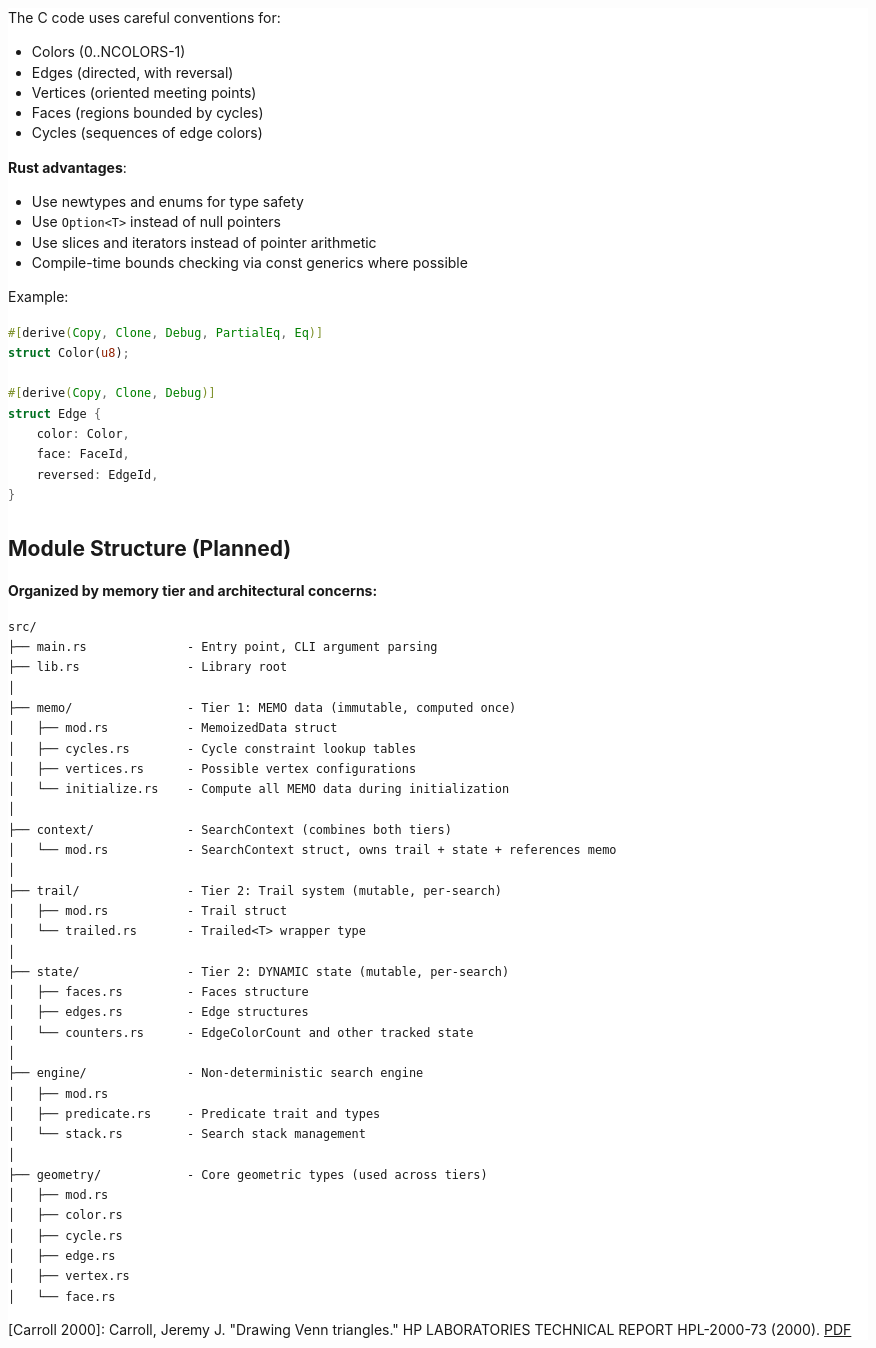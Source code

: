 The C code uses careful conventions for:
- Colors (0..NCOLORS-1)
- Edges (directed, with reversal)
- Vertices (oriented meeting points)
- Faces (regions bounded by cycles)
- Cycles (sequences of edge colors)

**Rust advantages**:
- Use newtypes and enums for type safety
- Use `Option<T>` instead of null pointers
- Use slices and iterators instead of pointer arithmetic
- Compile-time bounds checking via const generics where possible

Example:
```rust
#[derive(Copy, Clone, Debug, PartialEq, Eq)]
struct Color(u8);

#[derive(Copy, Clone, Debug)]
struct Edge {
    color: Color,
    face: FaceId,
    reversed: EdgeId,
}
```

## Module Structure (Planned)

**Organized by memory tier and architectural concerns:**

```
src/
├── main.rs              - Entry point, CLI argument parsing
├── lib.rs               - Library root
│
├── memo/                - Tier 1: MEMO data (immutable, computed once)
│   ├── mod.rs           - MemoizedData struct
│   ├── cycles.rs        - Cycle constraint lookup tables
│   ├── vertices.rs      - Possible vertex configurations
│   └── initialize.rs    - Compute all MEMO data during initialization
│
├── context/             - SearchContext (combines both tiers)
│   └── mod.rs           - SearchContext struct, owns trail + state + references memo
│
├── trail/               - Tier 2: Trail system (mutable, per-search)
│   ├── mod.rs           - Trail struct
│   └── trailed.rs       - Trailed<T> wrapper type
│
├── state/               - Tier 2: DYNAMIC state (mutable, per-search)
│   ├── faces.rs         - Faces structure
│   ├── edges.rs         - Edge structures
│   └── counters.rs      - EdgeColorCount and other tracked state
│
├── engine/              - Non-deterministic search engine
│   ├── mod.rs
│   ├── predicate.rs     - Predicate trait and types
│   └── stack.rs         - Search stack management
│
├── geometry/            - Core geometric types (used across tiers)
│   ├── mod.rs
│   ├── color.rs
│   ├── cycle.rs
│   ├── edge.rs
│   ├── vertex.rs
│   └── face.rs
```

[Carroll 2000]: Carroll, Jeremy J. "Drawing Venn triangles." HP LABORATORIES TECHNICAL REPORT HPL-2000-73 (2000). [PDF](https://shiftleft.com/mirrors/www.hpl.hp.com/techreports/2000/HPL-2000-73.pdf)